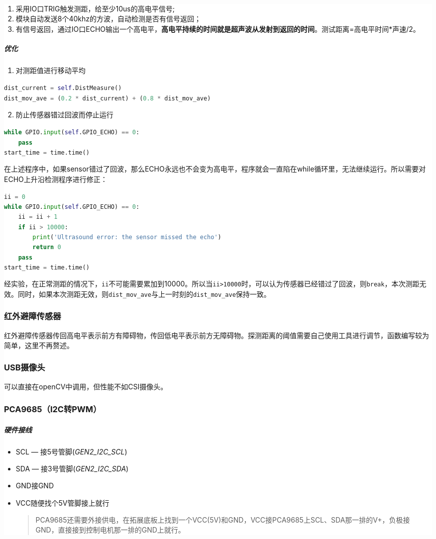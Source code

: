 1. 采用IO口TRIG触发测距，给至少10us的高电平信号;
2. 模块自动发送8个40khz的方波，自动检测是否有信号返回；
3. 有信号返回，通过IO口ECHO输出一个高电平，**高电平持续的时间就是超声波从发射到返回的时间**。测试距离=高电平时间*声速/2。

##### 优化

1. 对测距值进行移动平均

```python
dist_current = self.DistMeasure()
dist_mov_ave = (0.2 * dist_current) + (0.8 * dist_mov_ave)
```

2. 防止传感器错过回波而停止运行

```python
while GPIO.input(self.GPIO_ECHO) == 0:
    pass
start_time = time.time()
```

在上述程序中，如果sensor错过了回波，那么ECHO永远也不会变为高电平，程序就会一直陷在while循环里，无法继续运行。所以需要对ECHO上升沿检测程序进行修正：

```python
ii = 0
while GPIO.input(self.GPIO_ECHO) == 0:
    ii = ii + 1
    if ii > 10000: 
        print('Ultrasound error: the sensor missed the echo')
        return 0
    pass
start_time = time.time()
```

经实验，在正常测距的情况下，`ii`不可能需要累加到10000。所以当`ii>10000`时，可以认为传感器已经错过了回波，则`break`，本次测距无效。同时，如果本次测距无效，则`dist_mov_ave`与上一时刻的`dist_mov_ave`保持一致。

### 红外避障传感器

红外避障传感器传回高电平表示前方有障碍物，传回低电平表示前方无障碍物。探测距离的阈值需要自己使用工具进行调节，函数编写较为简单，这里不再赘述。

### USB摄像头

可以直接在openCV中调用，但性能不如CSI摄像头。

### PCA9685（I2C转PWM）

##### 硬件接线

* SCL — 接5号管脚(*GEN2_I2C_SCL*)

* SDA — 接3号管脚(*GEN2_I2C_SDA*)

* GND接GND

* VCC随便找个5V管脚接上就行

  > PCA9685还需要外接供电，在拓展底板上找到一个VCC(5V)和GND，VCC接PCA9685上SCL、SDA那一排的V+，负极接GND，直接接到控制电机那一排的GND上就行。
